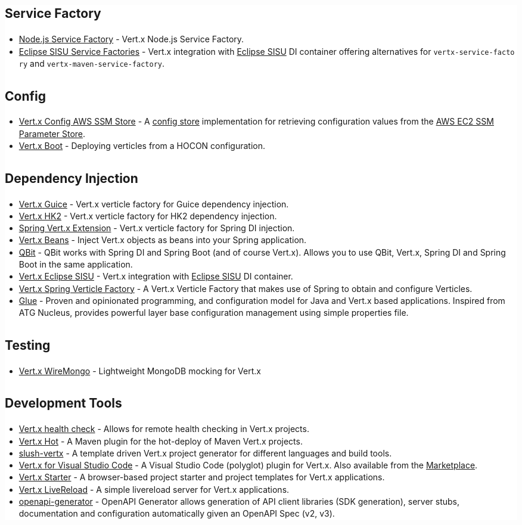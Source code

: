 ## Service Factory

* [Node.js Service Factory](https://github.com/mellster2012/vertx-nodejs-service-factory) - Vert.x Node.js Service Factory.
* [Eclipse SISU Service Factories](https://github.com/cstamas/vertx-sisu) - Vert.x integration with [Eclipse SISU](https://www.eclipse.org/sisu/) DI container offering alternatives for `vertx-service-factory` and `vertx-maven-service-factory`.

## Config

* [Vert.x Config AWS SSM Store](https://github.com/Finovertech/vertx-config-aws-ssm) - A [config store](http://vertx.io/docs/vertx-config/java/) implementation for retrieving configuration values from the [AWS EC2 SSM Parameter Store](https://aws.amazon.com/ec2/systems-manager/parameter-store/).
* [Vert.x Boot](https://github.com/jponge/vertx-boot) - Deploying verticles from a HOCON configuration.

## Dependency Injection

* [Vert.x Guice](https://github.com/englishtown/vertx-guice) - Vert.x verticle factory for Guice dependency injection.
* [Vert.x HK2](https://github.com/englishtown/vertx-hk2) - Vert.x verticle factory for HK2 dependency injection.
* [Spring Vert.x Extension](https://github.com/amoAHCP/spring-vertx-ext) - Vert.x verticle factory for Spring DI injection.
* [Vert.x Beans](https://github.com/rworsnop/vertx-beans) - Inject Vert.x objects as beans into your Spring application.
* [QBit](https://github.com/advantageous/qbit) - QBit works with Spring DI and Spring Boot (and of course Vert.x). Allows you to use QBit, Vert.x, Spring DI and Spring Boot in the same application.
* [Vert.x Eclipse SISU](https://github.com/cstamas/vertx-sisu) - Vert.x integration with [Eclipse SISU](https://www.eclipse.org/sisu/) DI container.
* [Vert.x Spring Verticle Factory](https://github.com/juanavelez/vertx-spring-verticle-factory) - A Vert.x Verticle Factory that makes use of Spring to obtain and configure Verticles.
* [Glue](https://github.com/vinscom/glue) - Proven and opinionated programming, and configuration model for Java and Vert.x based applications. Inspired from ATG Nucleus, provides powerful layer base configuration management using simple properties file.

## Testing

* [Vert.x WireMongo](https://github.com/noenv/vertx-wiremongo) - Lightweight MongoDB mocking for Vert.x

## Development Tools

* [Vert.x health check](https://github.com/vert-x3/vertx-health-check) - Allows for remote health checking in Vert.x projects.
* [Vert.x Hot](https://github.com/dazraf/vertx-hot) - A Maven plugin for the hot-deploy of Maven Vert.x projects.
* [slush-vertx](https://www.npmjs.com/package/slush-vertx) - A template driven Vert.x project generator for different languages and build tools.
* [Vert.x for Visual Studio Code](https://github.com/pmlopes/VertxSnippet) - A Visual Studio Code (polyglot) plugin for Vert.x. Also available from the [Marketplace](https://marketplace.visualstudio.com/items?itemName=pmlopes.vertxsnippet).
* [Vert.x Starter](http://www.jetdrone.xyz/vertx-starter/) - A browser-based project starter and project templates for Vert.x applications.
* [Vert.x LiveReload](https://github.com/ybonnel/vertx-livereload) - A simple livereload server for Vert.x applications.
* [openapi-generator](https://github.com/OpenAPITools/openapi-generator) - OpenAPI Generator allows generation of API client libraries (SDK generation), server stubs, documentation and configuration automatically given an OpenAPI Spec (v2, v3).
